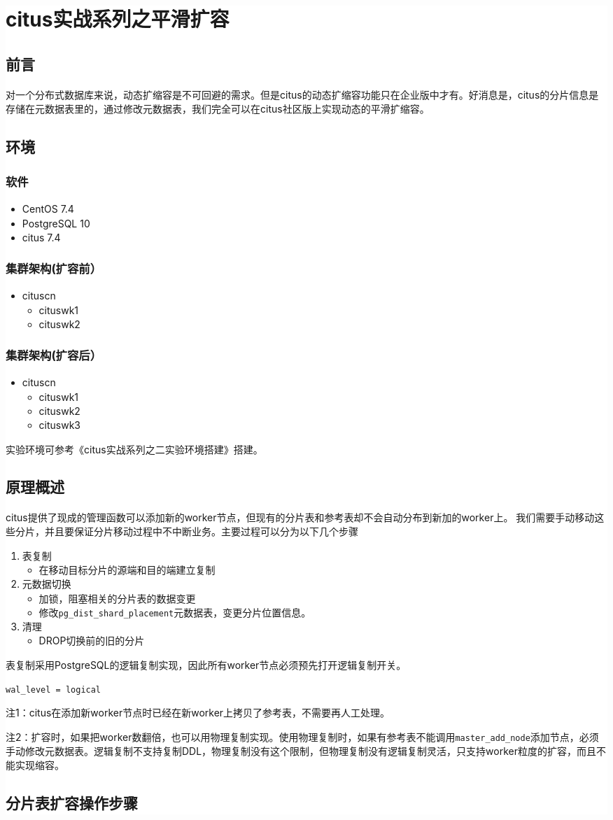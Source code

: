 # citus实战系列之平滑扩容

## 前言

对一个分布式数据库来说，动态扩缩容是不可回避的需求。但是citus的动态扩缩容功能只在企业版中才有。好消息是，citus的分片信息是存储在元数据表里的，通过修改元数据表，我们完全可以在citus社区版上实现动态的平滑扩缩容。


## 环境

### 软件
- CentOS 7.4
- PostgreSQL 10
- citus 7.4

### 集群架构(扩容前）
- cituscn
  - cituswk1
  - cituswk2

### 集群架构(扩容后）
- cituscn
  - cituswk1
  - cituswk2
  - cituswk3

实验环境可参考《citus实战系列之二实验环境搭建》搭建。

## 原理概述

citus提供了现成的管理函数可以添加新的worker节点，但现有的分片表和参考表却不会自动分布到新加的worker上。
我们需要手动移动这些分片，并且要保证分片移动过程中不中断业务。主要过程可以分为以下几个步骤

1. 表复制
   - 在移动目标分片的源端和目的端建立复制
2. 元数据切换
   - 加锁，阻塞相关的分片表的数据变更
   - 修改`pg_dist_shard_placement`元数据表，变更分片位置信息。
3. 清理
   - DROP切换前的旧的分片

表复制采用PostgreSQL的逻辑复制实现，因此所有worker节点必须预先打开逻辑复制开关。

	wal_level = logical

注1：citus在添加新worker节点时已经在新worker上拷贝了参考表，不需要再人工处理。

注2：扩容时，如果把worker数翻倍，也可以用物理复制实现。使用物理复制时，如果有参考表不能调用`master_add_node`添加节点，必须手动修改元数据表。逻辑复制不支持复制DDL，物理复制没有这个限制，但物理复制没有逻辑复制灵活，只支持worker粒度的扩容，而且不能实现缩容。


## 分片表扩容操作步骤
